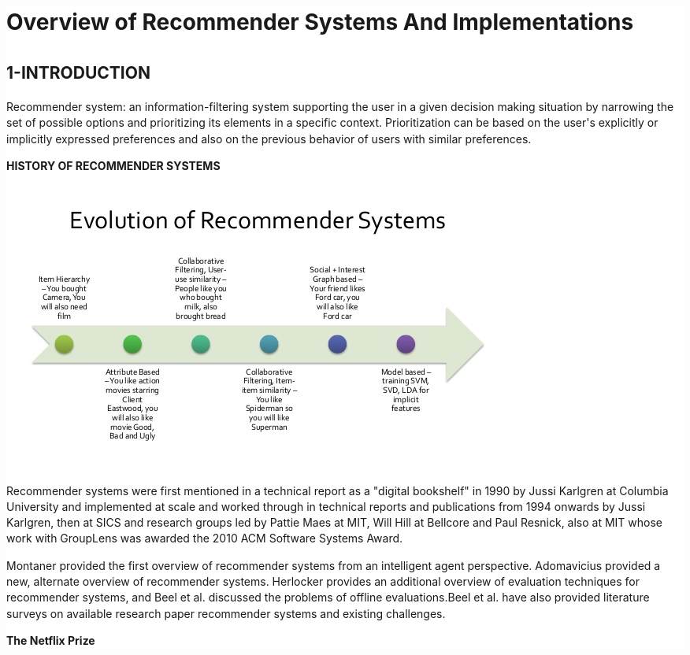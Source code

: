 

# **Overview of Recommender Systems And Implementations**

## **1-INTRODUCTION**

Recommender system: an information-filtering system supporting the user in a given decision making situation by narrowing the set of possible options and prioritizing its elements in a specific context. Prioritization can be based on the user's explicitly or implicitly expressed preferences and also on the previous behavior of users with similar preferences.

**HISTORY OF RECOMMENDER SYSTEMS**

![evofrs](images/evofrs.jpg)

Recommender systems were first mentioned in a technical report as a "digital bookshelf" in 1990 by Jussi Karlgren at Columbia University and implemented at scale and worked through in technical reports and publications from 1994 onwards by Jussi Karlgren, then at SICS and research groups led by Pattie Maes at MIT, Will Hill at Bellcore and Paul Resnick, also at MIT whose work with GroupLens was awarded the 2010 ACM Software Systems Award.



Montaner provided the first overview of recommender systems from an intelligent agent perspective. Adomavicius provided a new, alternate overview of recommender systems. Herlocker provides an additional overview of evaluation techniques for recommender systems, and Beel et al. discussed the problems of offline evaluations.Beel et al. have also provided literature surveys on available research paper recommender systems and existing challenges.



**The Netflix Prize**
